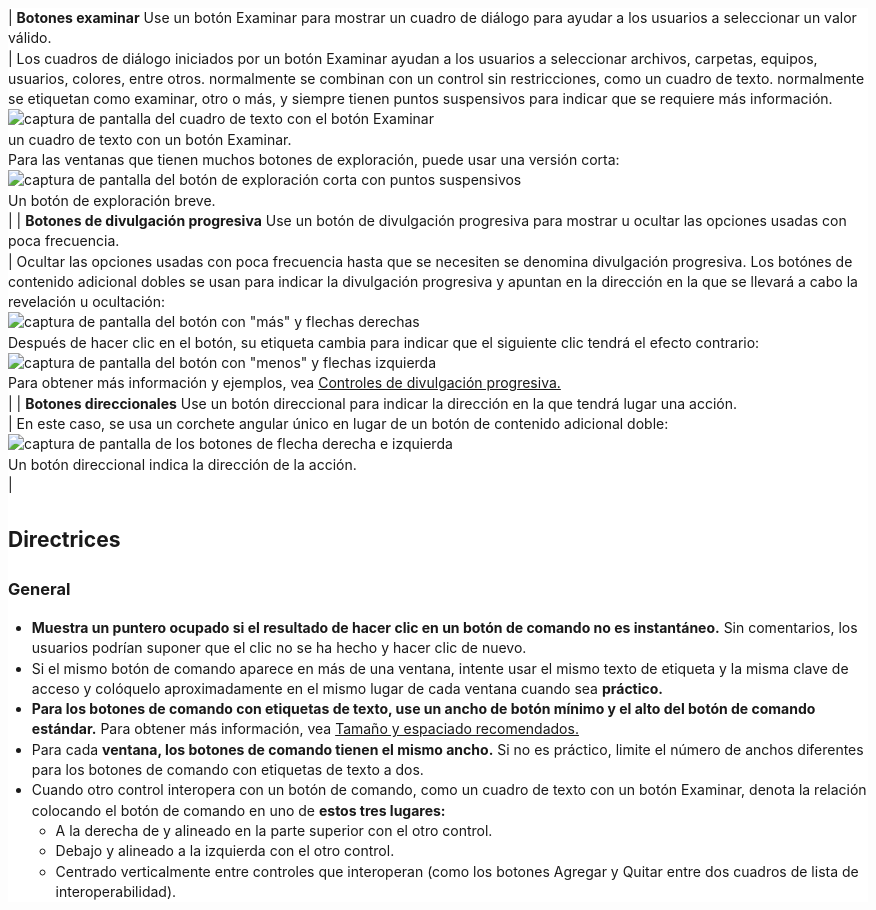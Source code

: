 | **Botones examinar** Use un botón Examinar para mostrar un cuadro de diálogo para ayudar a los usuarios a seleccionar un valor válido.<br/>                                                           | Los cuadros de diálogo iniciados por un botón Examinar ayudan a los usuarios a seleccionar archivos, carpetas, equipos, usuarios, colores, entre otros. normalmente se combinan con un control sin restricciones, como un cuadro de texto. normalmente se etiquetan como examinar, otro o más, y siempre tienen puntos suspensivos para indicar que se requiere más información. <br/> ![captura de pantalla del cuadro de texto con el botón Examinar ](images/ctrl-command-buttons-image13.png)<br/> un cuadro de texto con un botón Examinar.<br/> Para las ventanas que tienen muchos botones de exploración, puede usar una versión corta:<br/> ![captura de pantalla del botón de exploración corta con puntos suspensivos ](images/ctrl-command-buttons-image14.png)<br/> Un botón de exploración breve.<br/>                                                                                                                                                                                                                                                                                                                                                                                                                                                                                                                                                                                |
| **Botones de divulgación progresiva** Use un botón de divulgación progresiva para mostrar u ocultar las opciones usadas con poca frecuencia.<br/>                                            | Ocultar las opciones usadas con poca frecuencia hasta que se necesiten se denomina divulgación progresiva. Los botónes de contenido adicional dobles se usan para indicar la divulgación progresiva y apuntan en la dirección en la que se llevará a cabo la revelación u ocultación: <br/> ![captura de pantalla del botón con "más" y flechas derechas ](images/ctrl-command-buttons-image15.png)<br/> Después de hacer clic en el botón, su etiqueta cambia para indicar que el siguiente clic tendrá el efecto contrario:<br/> ![captura de pantalla del botón con "menos" y flechas izquierda ](images/ctrl-command-buttons-image16.png)<br/> Para obtener más información y ejemplos, vea [Controles de divulgación progresiva.](ctrl-progressive-disclosure-controls.md) <br/>                                                                                                                                                                                                                                                                                                                                                                                                                                                                                                                                                                |
| **Botones direccionales** Use un botón direccional para indicar la dirección en la que tendrá lugar una acción.<br/>                                               | En este caso, se usa un corchete angular único en lugar de un botón de contenido adicional doble: <br/> ![captura de pantalla de los botones de flecha derecha e izquierda ](images/ctrl-command-buttons-image17.png)<br/> Un botón direccional indica la dirección de la acción.<br/>                                                                                                                                                                                                                                                                                                                                                                                                                                                                                                                                                                                                                                                                                                                                                                                                                                                                                                                                                                                                                                     |



 

## <a name="guidelines"></a>Directrices

### <a name="general"></a>General

-   **Muestra un puntero ocupado si el resultado de hacer clic en un botón de comando no es instantáneo.** Sin comentarios, los usuarios podrían suponer que el clic no se ha hecho y hacer clic de nuevo.
-   Si el mismo botón de comando aparece en más de una ventana, intente usar el mismo texto de etiqueta y la misma clave de acceso y colóquelo aproximadamente en el mismo lugar de cada ventana cuando sea **práctico.**
-   **Para los botones de comando con etiquetas de texto, use un ancho de botón mínimo y el alto del botón de comando estándar.** Para obtener más información, vea [Tamaño y espaciado recomendados.](#recommended-sizing-and-spacing)
-   Para cada **ventana, los botones de comando tienen el mismo ancho.** Si no es práctico, limite el número de anchos diferentes para los botones de comando con etiquetas de texto a dos.
-   Cuando otro control interopera con un botón de comando, como un cuadro de texto con un botón Examinar, denota la relación colocando el botón de comando en uno de **estos tres lugares:**
    -   A la derecha de y alineado en la parte superior con el otro control.
    -   Debajo y alineado a la izquierda con el otro control.
    -   Centrado verticalmente entre controles que interoperan (como los botones Agregar y Quitar entre dos cuadros de lista de interoperabilidad).